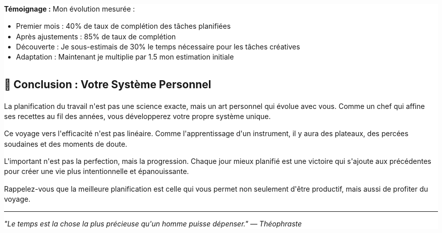 **Témoignage :**
Mon évolution mesurée :

- Premier mois : 40% de taux de complétion des tâches planifiées
- Après ajustements : 85% de taux de complétion
- Découverte : Je sous-estimais de 30% le temps nécessaire pour les tâches créatives
- Adaptation : Maintenant je multiplie par 1.5 mon estimation initiale

## 🌟 Conclusion : Votre Système Personnel

La planification du travail n'est pas une science exacte, mais un art personnel qui évolue avec vous. Comme un chef qui affine ses recettes au fil des années, vous développerez votre propre système unique.

Ce voyage vers l'efficacité n'est pas linéaire. Comme l'apprentissage d'un instrument, il y aura des plateaux, des percées soudaines et des moments de doute.

L'important n'est pas la perfection, mais la progression. Chaque jour mieux planifié est une victoire qui s'ajoute aux précédentes pour créer une vie plus intentionnelle et épanouissante.

Rappelez-vous que la meilleure planification est celle qui vous permet non seulement d'être productif, mais aussi de profiter du voyage.

---

_"Le temps est la chose la plus précieuse qu'un homme puisse dépenser." — Théophraste_
